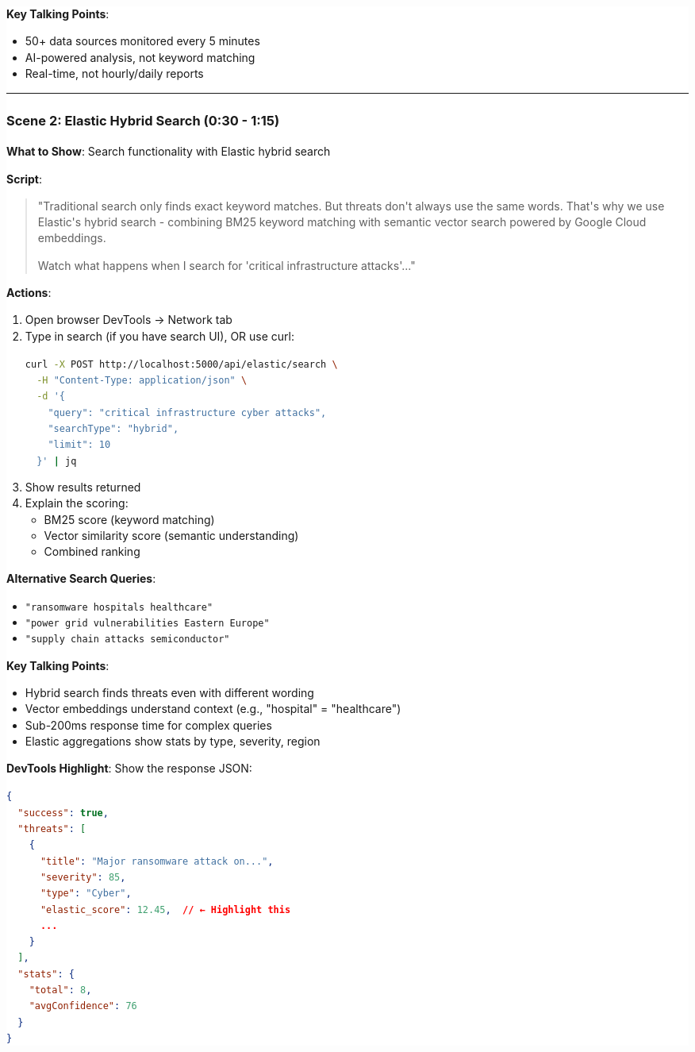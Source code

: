 **Key Talking Points**:
- 50+ data sources monitored every 5 minutes
- AI-powered analysis, not keyword matching
- Real-time, not hourly/daily reports

---

### **Scene 2: Elastic Hybrid Search (0:30 - 1:15)**

**What to Show**: Search functionality with Elastic hybrid search

**Script**:
> "Traditional search only finds exact keyword matches. But threats don't always use the same words. That's why we use Elastic's hybrid search - combining BM25 keyword matching with semantic vector search powered by Google Cloud embeddings.
>
> Watch what happens when I search for 'critical infrastructure attacks'..."

**Actions**:
1. Open browser DevTools → Network tab
2. Type in search (if you have search UI), OR use curl:
   ```bash
   curl -X POST http://localhost:5000/api/elastic/search \
     -H "Content-Type: application/json" \
     -d '{
       "query": "critical infrastructure cyber attacks",
       "searchType": "hybrid",
       "limit": 10
     }' | jq
   ```
3. Show results returned
4. Explain the scoring:
   - BM25 score (keyword matching)
   - Vector similarity score (semantic understanding)
   - Combined ranking

**Alternative Search Queries**:
- `"ransomware hospitals healthcare"`
- `"power grid vulnerabilities Eastern Europe"`
- `"supply chain attacks semiconductor"`

**Key Talking Points**:
- Hybrid search finds threats even with different wording
- Vector embeddings understand context (e.g., "hospital" = "healthcare")
- Sub-200ms response time for complex queries
- Elastic aggregations show stats by type, severity, region

**DevTools Highlight**:
Show the response JSON:
```json
{
  "success": true,
  "threats": [
    {
      "title": "Major ransomware attack on...",
      "severity": 85,
      "type": "Cyber",
      "elastic_score": 12.45,  // ← Highlight this
      ...
    }
  ],
  "stats": {
    "total": 8,
    "avgConfidence": 76
  }
}
```